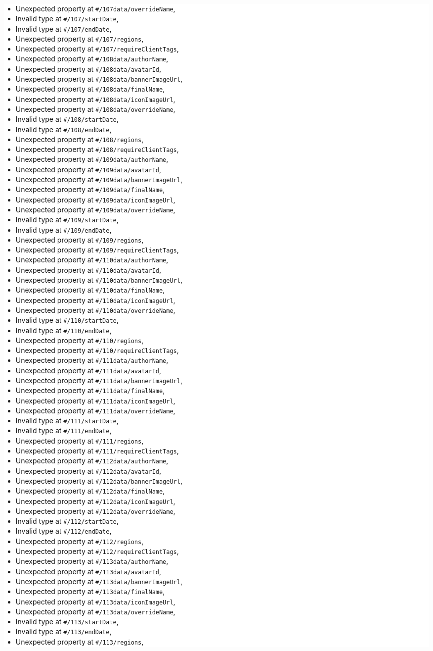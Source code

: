* Unexpected property at ``#/107data/overrideName``,
* Invalid type at ``#/107/startDate``,
* Invalid type at ``#/107/endDate``,
* Unexpected property at ``#/107/regions``,
* Unexpected property at ``#/107/requireClientTags``,
* Unexpected property at ``#/108data/authorName``,
* Unexpected property at ``#/108data/avatarId``,
* Unexpected property at ``#/108data/bannerImageUrl``,
* Unexpected property at ``#/108data/finalName``,
* Unexpected property at ``#/108data/iconImageUrl``,
* Unexpected property at ``#/108data/overrideName``,
* Invalid type at ``#/108/startDate``,
* Invalid type at ``#/108/endDate``,
* Unexpected property at ``#/108/regions``,
* Unexpected property at ``#/108/requireClientTags``,
* Unexpected property at ``#/109data/authorName``,
* Unexpected property at ``#/109data/avatarId``,
* Unexpected property at ``#/109data/bannerImageUrl``,
* Unexpected property at ``#/109data/finalName``,
* Unexpected property at ``#/109data/iconImageUrl``,
* Unexpected property at ``#/109data/overrideName``,
* Invalid type at ``#/109/startDate``,
* Invalid type at ``#/109/endDate``,
* Unexpected property at ``#/109/regions``,
* Unexpected property at ``#/109/requireClientTags``,
* Unexpected property at ``#/110data/authorName``,
* Unexpected property at ``#/110data/avatarId``,
* Unexpected property at ``#/110data/bannerImageUrl``,
* Unexpected property at ``#/110data/finalName``,
* Unexpected property at ``#/110data/iconImageUrl``,
* Unexpected property at ``#/110data/overrideName``,
* Invalid type at ``#/110/startDate``,
* Invalid type at ``#/110/endDate``,
* Unexpected property at ``#/110/regions``,
* Unexpected property at ``#/110/requireClientTags``,
* Unexpected property at ``#/111data/authorName``,
* Unexpected property at ``#/111data/avatarId``,
* Unexpected property at ``#/111data/bannerImageUrl``,
* Unexpected property at ``#/111data/finalName``,
* Unexpected property at ``#/111data/iconImageUrl``,
* Unexpected property at ``#/111data/overrideName``,
* Invalid type at ``#/111/startDate``,
* Invalid type at ``#/111/endDate``,
* Unexpected property at ``#/111/regions``,
* Unexpected property at ``#/111/requireClientTags``,
* Unexpected property at ``#/112data/authorName``,
* Unexpected property at ``#/112data/avatarId``,
* Unexpected property at ``#/112data/bannerImageUrl``,
* Unexpected property at ``#/112data/finalName``,
* Unexpected property at ``#/112data/iconImageUrl``,
* Unexpected property at ``#/112data/overrideName``,
* Invalid type at ``#/112/startDate``,
* Invalid type at ``#/112/endDate``,
* Unexpected property at ``#/112/regions``,
* Unexpected property at ``#/112/requireClientTags``,
* Unexpected property at ``#/113data/authorName``,
* Unexpected property at ``#/113data/avatarId``,
* Unexpected property at ``#/113data/bannerImageUrl``,
* Unexpected property at ``#/113data/finalName``,
* Unexpected property at ``#/113data/iconImageUrl``,
* Unexpected property at ``#/113data/overrideName``,
* Invalid type at ``#/113/startDate``,
* Invalid type at ``#/113/endDate``,
* Unexpected property at ``#/113/regions``,